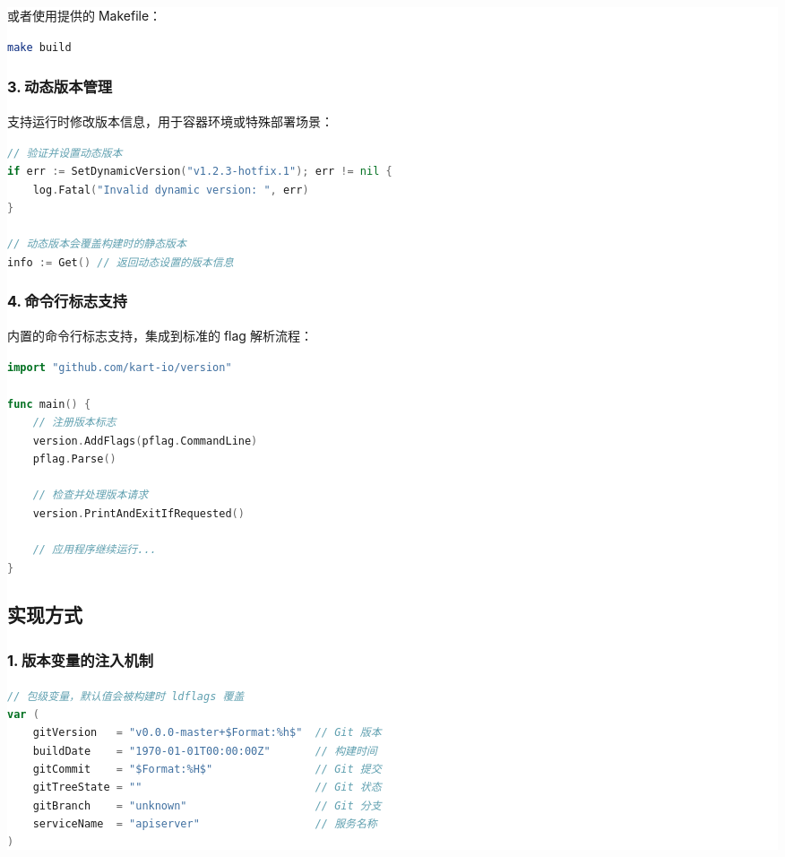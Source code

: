 或者使用提供的 Makefile：

```bash
make build
```

### 3. 动态版本管理

支持运行时修改版本信息，用于容器环境或特殊部署场景：

```go
// 验证并设置动态版本
if err := SetDynamicVersion("v1.2.3-hotfix.1"); err != nil {
    log.Fatal("Invalid dynamic version: ", err)
}

// 动态版本会覆盖构建时的静态版本
info := Get() // 返回动态设置的版本信息
```

### 4. 命令行标志支持

内置的命令行标志支持，集成到标准的 flag 解析流程：

```go
import "github.com/kart-io/version"

func main() {
    // 注册版本标志
    version.AddFlags(pflag.CommandLine)
    pflag.Parse()

    // 检查并处理版本请求
    version.PrintAndExitIfRequested()

    // 应用程序继续运行...
}
```

## 实现方式

### 1. 版本变量的注入机制

```go
// 包级变量，默认值会被构建时 ldflags 覆盖
var (
    gitVersion   = "v0.0.0-master+$Format:%h$"  // Git 版本
    buildDate    = "1970-01-01T00:00:00Z"       // 构建时间
    gitCommit    = "$Format:%H$"                // Git 提交
    gitTreeState = ""                           // Git 状态
    gitBranch    = "unknown"                    // Git 分支
    serviceName  = "apiserver"                  // 服务名称
)
```
